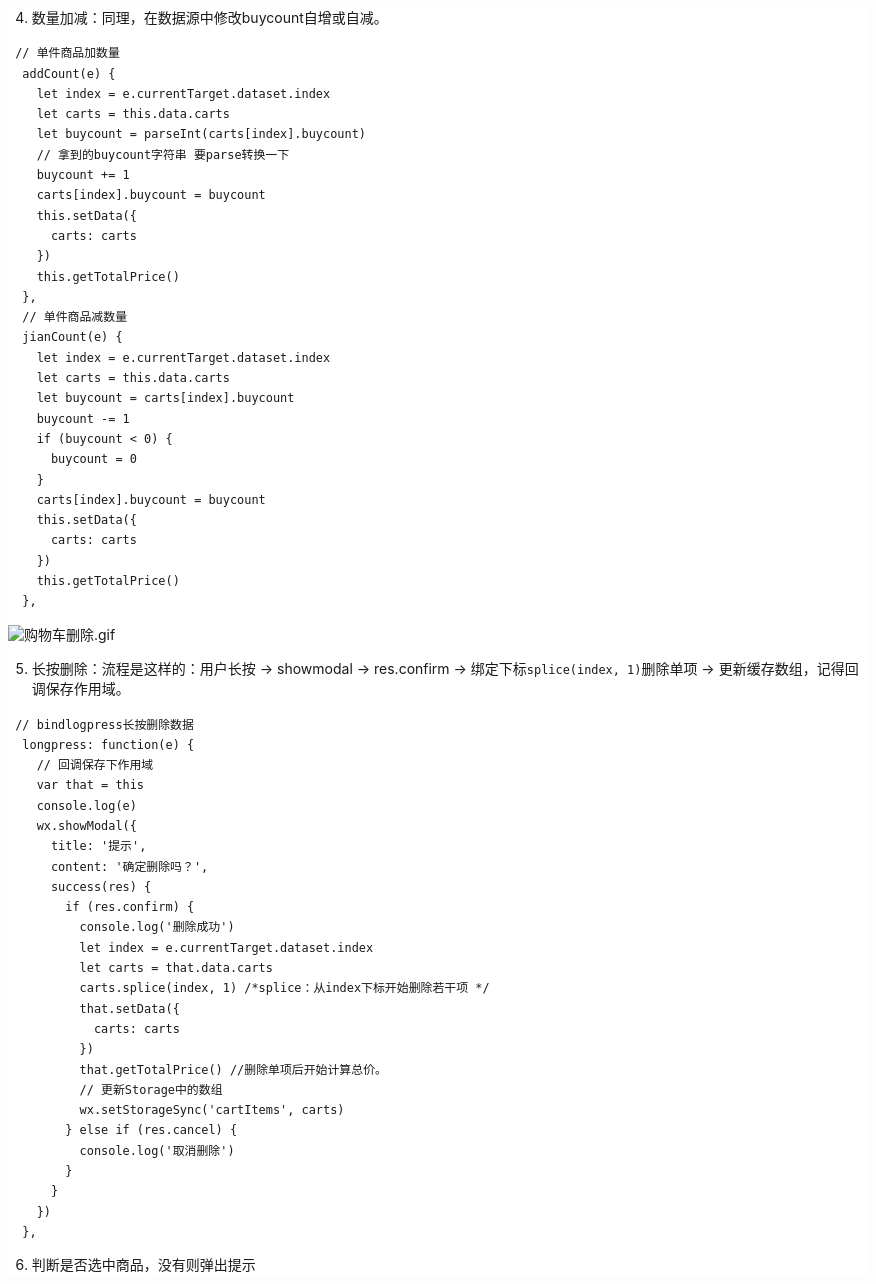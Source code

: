 4. 数量加减：同理，在数据源中修改buycount自增或自减。
```
 // 单件商品加数量
  addCount(e) {
    let index = e.currentTarget.dataset.index
    let carts = this.data.carts
    let buycount = parseInt(carts[index].buycount)
    // 拿到的buycount字符串 要parse转换一下
    buycount += 1
    carts[index].buycount = buycount
    this.setData({
      carts: carts
    })
    this.getTotalPrice()
  },
  // 单件商品减数量
  jianCount(e) {
    let index = e.currentTarget.dataset.index
    let carts = this.data.carts
    let buycount = carts[index].buycount
    buycount -= 1
    if (buycount < 0) {
      buycount = 0
    }
    carts[index].buycount = buycount
    this.setData({
      carts: carts
    })
    this.getTotalPrice()
  },
```
![购物车删除.gif](https://user-gold-cdn.xitu.io/2020/1/22/16fcc73fc20474ba?w=416&h=748&f=gif&s=277830)

5. 长按删除：流程是这样的：用户长按 -> showmodal -> res.confirm -> 绑定下标`splice(index, 1)`删除单项 -> 更新缓存数组，记得回调保存作用域。
```
 // bindlogpress长按删除数据
  longpress: function(e) {
    // 回调保存下作用域
    var that = this
    console.log(e)
    wx.showModal({
      title: '提示',
      content: '确定删除吗？',
      success(res) {
        if (res.confirm) {
          console.log('删除成功')
          let index = e.currentTarget.dataset.index
          let carts = that.data.carts
          carts.splice(index, 1) /*splice：从index下标开始删除若干项 */
          that.setData({
            carts: carts
          })
          that.getTotalPrice() //删除单项后开始计算总价。
          // 更新Storage中的数组
          wx.setStorageSync('cartItems', carts)
        } else if (res.cancel) {
          console.log('取消删除')
        }
      }
    })
  },
```
6. 判断是否选中商品，没有则弹出提示
```
```